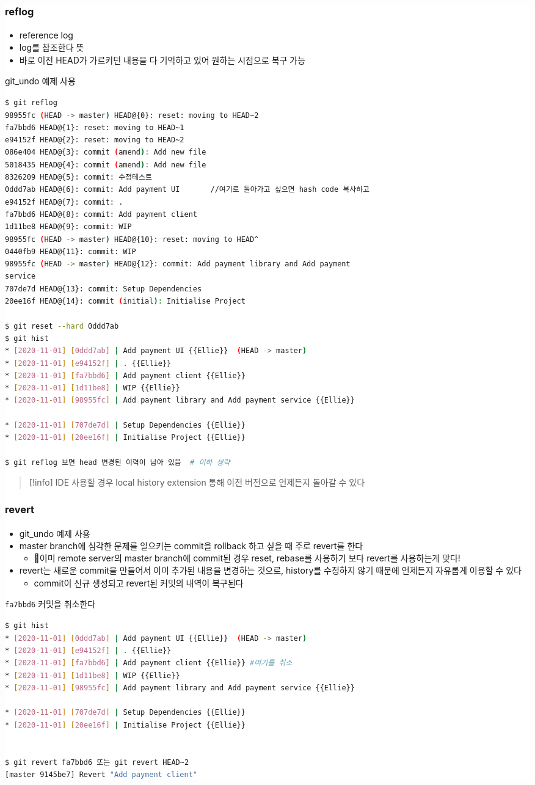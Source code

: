 
### reflog 
- reference log
- log를 참조한다 뜻
- 바로 이전 HEAD가 가르키던 내용을 다 기억하고 있어 원하는 시점으로 복구 가능 

git_undo 예제 사용
```bash
$ git reflog
98955fc (HEAD -> master) HEAD@{0}: reset: moving to HEAD~2
fa7bbd6 HEAD@{1}: reset: moving to HEAD~1
e94152f HEAD@{2}: reset: moving to HEAD~2
086e404 HEAD@{3}: commit (amend): Add new file
5018435 HEAD@{4}: commit (amend): Add new file
8326209 HEAD@{5}: commit: 수정테스트
0ddd7ab HEAD@{6}: commit: Add payment UI       //여기로 돌아가고 싶으면 hash code 복사하고
e94152f HEAD@{7}: commit: .
fa7bbd6 HEAD@{8}: commit: Add payment client
1d11be8 HEAD@{9}: commit: WIP
98955fc (HEAD -> master) HEAD@{10}: reset: moving to HEAD^
0440fb9 HEAD@{11}: commit: WIP
98955fc (HEAD -> master) HEAD@{12}: commit: Add payment library and Add payment
service
707de7d HEAD@{13}: commit: Setup Dependencies
20ee16f HEAD@{14}: commit (initial): Initialise Project

$ git reset --hard 0ddd7ab
$ git hist
* [2020-11-01] [0ddd7ab] | Add payment UI {{Ellie}}  (HEAD -> master)
* [2020-11-01] [e94152f] | . {{Ellie}}
* [2020-11-01] [fa7bbd6] | Add payment client {{Ellie}}
* [2020-11-01] [1d11be8] | WIP {{Ellie}}
* [2020-11-01] [98955fc] | Add payment library and Add payment service {{Ellie}}

* [2020-11-01] [707de7d] | Setup Dependencies {{Ellie}}
* [2020-11-01] [20ee16f] | Initialise Project {{Ellie}}

$ git reflog 보면 head 변경된 이력이 남아 있음  # 이하 생략
```


>[!info] IDE 사용할 경우 local history extension 통해 이전 버전으로 언제든지 돌아갈 수 있다


### revert
- git_undo 예제 사용
- master branch에 심각한 문제를 일으키는 commit을 rollback 하고 싶을 때 주로 revert를 한다
	- 이미 remote server의 master branch에 commit된 경우 reset, rebase를 사용하기 보다 revert를 사용하는게 맞다!
- revert는 새로운 commit을 만들어서 이미 추가된 내용을 변경하는 것으로, history를 수정하지 않기 때문에 언제든지 자유롭게 이용할 수 있다
	- commit이 신규 생성되고 revert된 커밋의 내역이 복구된다

`fa7bbd6` 커밋을 취소한다
```bash
$ git hist
* [2020-11-01] [0ddd7ab] | Add payment UI {{Ellie}}  (HEAD -> master)
* [2020-11-01] [e94152f] | . {{Ellie}}
* [2020-11-01] [fa7bbd6] | Add payment client {{Ellie}} #여기를 취소
* [2020-11-01] [1d11be8] | WIP {{Ellie}}
* [2020-11-01] [98955fc] | Add payment library and Add payment service {{Ellie}}

* [2020-11-01] [707de7d] | Setup Dependencies {{Ellie}}
* [2020-11-01] [20ee16f] | Initialise Project {{Ellie}}


$ git revert fa7bbd6 또는 git revert HEAD~2
[master 9145be7] Revert "Add payment client"
```